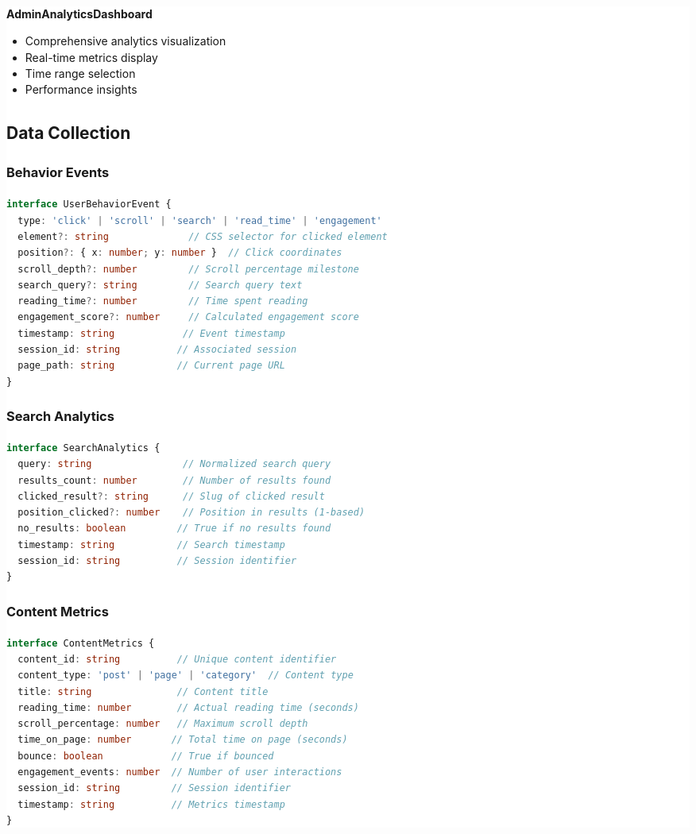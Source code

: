 **AdminAnalyticsDashboard**
- Comprehensive analytics visualization
- Real-time metrics display
- Time range selection
- Performance insights

## Data Collection

### Behavior Events
```typescript
interface UserBehaviorEvent {
  type: 'click' | 'scroll' | 'search' | 'read_time' | 'engagement'
  element?: string              // CSS selector for clicked element
  position?: { x: number; y: number }  // Click coordinates
  scroll_depth?: number         // Scroll percentage milestone
  search_query?: string         // Search query text
  reading_time?: number         // Time spent reading
  engagement_score?: number     // Calculated engagement score
  timestamp: string            // Event timestamp
  session_id: string          // Associated session
  page_path: string           // Current page URL
}
```

### Search Analytics
```typescript
interface SearchAnalytics {
  query: string                // Normalized search query
  results_count: number        // Number of results found
  clicked_result?: string      // Slug of clicked result
  position_clicked?: number    // Position in results (1-based)
  no_results: boolean         // True if no results found
  timestamp: string           // Search timestamp
  session_id: string          // Session identifier
}
```

### Content Metrics
```typescript
interface ContentMetrics {
  content_id: string          // Unique content identifier
  content_type: 'post' | 'page' | 'category'  // Content type
  title: string               // Content title
  reading_time: number        // Actual reading time (seconds)
  scroll_percentage: number   // Maximum scroll depth
  time_on_page: number       // Total time on page (seconds)
  bounce: boolean            // True if bounced
  engagement_events: number  // Number of user interactions
  session_id: string         // Session identifier
  timestamp: string          // Metrics timestamp
}
```
